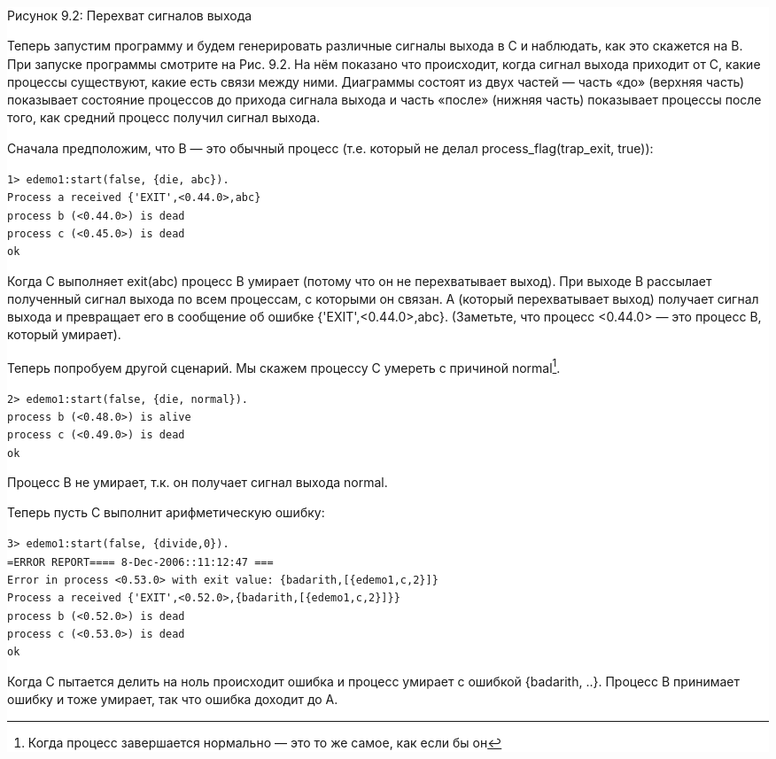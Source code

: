 




Рисунок 9.2: Перехват сигналов выхода



Теперь запустим программу и будем генерировать различные сигналы выхода
в C и наблюдать, как это скажется на B. При запуске программы смотрите
на Рис. 9.2. На нём показано что происходит, когда сигнал выхода
приходит от C, какие процессы существуют, какие есть связи между ними.
Диаграммы состоят из двух частей — часть «до» (верхняя часть) показывает
состояние процессов до прихода сигнала выхода и часть «после» (нижняя
часть) показывает процессы после того, как средний процесс получил
сигнал выхода.

Сначала предположим, что B — это обычный процесс (т.е. который не делал
process_flag(trap_exit, true)):
```
1> edemo1:start(false, {die, abc}).
Process a received {'EXIT',<0.44.0>,abc}
process b (<0.44.0>) is dead
process c (<0.45.0>) is dead
ok
```
Когда C выполняет exit(abc) процесс B умирает (потому что он не
перехватывает выход). При выходе B рассылает полученный сигнал выхода по
всем процессам, с которыми он связан. A (который перехватывает выход)
получает сигнал выхода и превращает его в сообщение об ошибке
{'EXIT',<0.44.0>,abc}. (Заметьте, что процесс <0.44.0> — это процесс
B, который умирает).

Теперь попробуем другой сценарий. Мы скажем процессу C умереть с
причиной normal[^3].


```
2> edemo1:start(false, {die, normal}).
process b (<0.48.0>) is alive
process c (<0.49.0>) is dead
ok
```
Процесс B не умирает, т.к. он получает сигнал выхода normal.

Теперь пусть C выполнит арифметическую ошибку:
```
3> edemo1:start(false, {divide,0}).
=ERROR REPORT==== 8-Dec-2006::11:12:47 ===
Error in process <0.53.0> with exit value: {badarith,[{edemo1,c,2}]}
Process a received {'EXIT',<0.52.0>,{badarith,[{edemo1,c,2}]}}
process b (<0.52.0>) is dead
process c (<0.53.0>) is dead
ok
```
Когда C пытается делить на ноль происходит ошибка и процесс умирает с
ошибкой {badarith, ..}. Процесс B принимает ошибку и тоже умирает, так
что ошибка доходит до А.


[^1]: Кроме сигнала от exit(Pid, kill)
[^2]: Использование sleep для синхронизации опасно. В маленьких примерах это
[^3]: Когда процесс завершается нормально — это то же самое, как если бы он